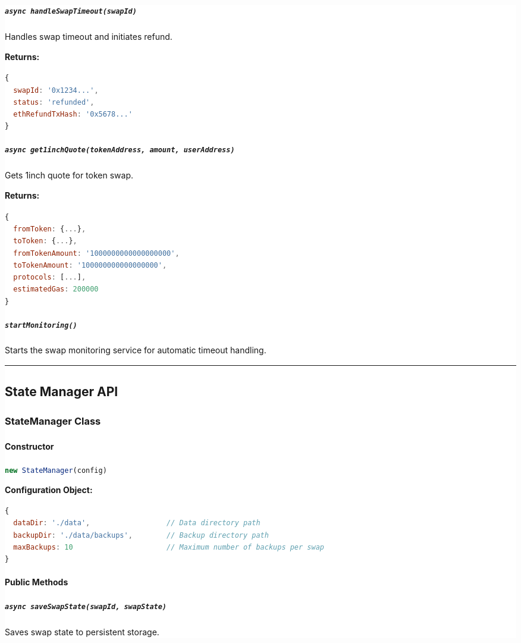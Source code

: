 ##### `async handleSwapTimeout(swapId)`
Handles swap timeout and initiates refund.

**Returns:**
```javascript
{
  swapId: '0x1234...',
  status: 'refunded',
  ethRefundTxHash: '0x5678...'
}
```

##### `async get1inchQuote(tokenAddress, amount, userAddress)`
Gets 1inch quote for token swap.

**Returns:**
```javascript
{
  fromToken: {...},
  toToken: {...},
  fromTokenAmount: '1000000000000000000',
  toTokenAmount: '100000000000000000',
  protocols: [...],
  estimatedGas: 200000
}
```

##### `startMonitoring()`
Starts the swap monitoring service for automatic timeout handling.

---

## State Manager API

### StateManager Class

#### Constructor
```javascript
new StateManager(config)
```

**Configuration Object:**
```javascript
{
  dataDir: './data',                  // Data directory path
  backupDir: './data/backups',        // Backup directory path
  maxBackups: 10                      // Maximum number of backups per swap
}
```

#### Public Methods

##### `async saveSwapState(swapId, swapState)`
Saves swap state to persistent storage.
